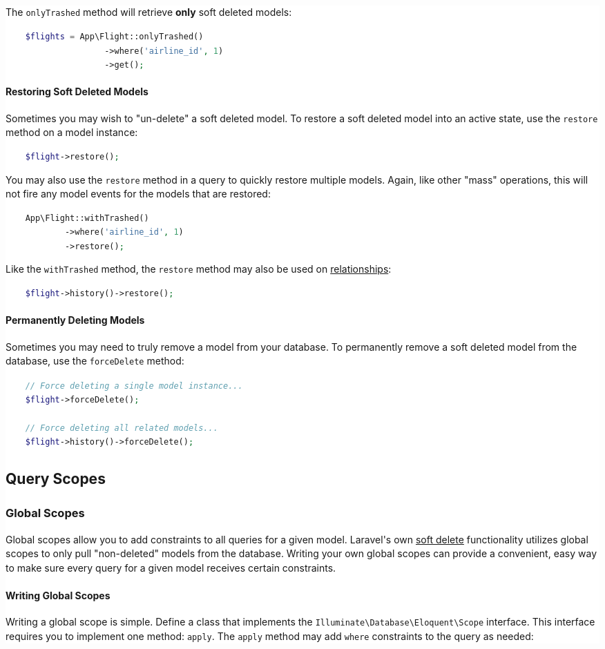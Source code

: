 The `onlyTrashed` method will retrieve **only** soft deleted models:
```php
    $flights = App\Flight::onlyTrashed()
                    ->where('airline_id', 1)
                    ->get();
```
#### Restoring Soft Deleted Models

Sometimes you may wish to "un-delete" a soft deleted model. To restore a soft deleted model into an active state, use the `restore` method on a model instance:
```php
    $flight->restore();
```
You may also use the `restore` method in a query to quickly restore multiple models. Again, like other "mass" operations, this will not fire any model events for the models that are restored:
```php
    App\Flight::withTrashed()
            ->where('airline_id', 1)
            ->restore();
```
Like the `withTrashed` method, the `restore` method may also be used on [relationships](/mk/laravel/eloquent-relationships.html):
```php
    $flight->history()->restore();
```
#### Permanently Deleting Models

Sometimes you may need to truly remove a model from your database. To permanently remove a soft deleted model from the database, use the `forceDelete` method:
```php
    // Force deleting a single model instance...
    $flight->forceDelete();

    // Force deleting all related models...
    $flight->history()->forceDelete();
```
<a name="query-scopes"></a>
## Query Scopes

<a name="global-scopes"></a>
### Global Scopes

Global scopes allow you to add constraints to all queries for a given model. Laravel's own [soft delete](#soft-deleting) functionality utilizes global scopes to only pull "non-deleted" models from the database. Writing your own global scopes can provide a convenient, easy way to make sure every query for a given model receives certain constraints.

#### Writing Global Scopes

Writing a global scope is simple. Define a class that implements the `Illuminate\Database\Eloquent\Scope` interface. This interface requires you to implement one method: `apply`. The `apply` method may add `where` constraints to the query as needed:
